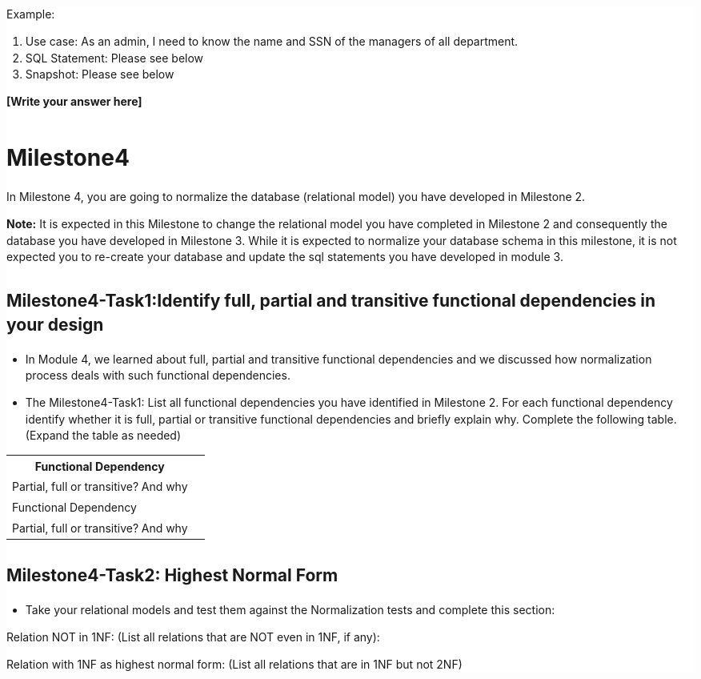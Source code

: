 
Example:

1. Use case: As an admin, I need to know the name and SSN of the managers of all department.
1. SQL Statement: Please see below
1. Snapshot: Please see below


**[Write your answer here]**


# <a name="_toc145930824"></a>Milestone4
In Milestone 4, you are going to normalize the database (relational model) you have developed in Milestone 2.

**Note:** It is expected in this Milestone to change the relational model you have completed in Milestone 2 and consequently the database you have developed in Milestone 3. While it is expected to normalize your database schema in this milestone, it is not expected you to re-create your database and update the sql statements you have developed in module 3.

## <a name="_toc145930825"></a>Milestone4-Task1:Identify full, partial and transitive functional dependencies in your design
- In Module 4, we learned about full, partial and transitive functional dependencies and we discussed how normalization process deals with such functional dependencies. 

- The Milestone4-Task1: List all functional dependencies you have identified in Milestone 2. For each functional dependency identify whether it is full, partial or transitive functional dependencies and briefly explain why. Complete the following table. (Expand the table as needed)


<table>  <tr><th colspan="1" valign="top">Functional Dependency</th><th colspan="1" rowspan="2" valign="top"></th></tr>
  <tr><td colspan="1" valign="top">Partial, full or transitive? And why</td></tr>
  <tr><td colspan="1" valign="top">Functional Dependency</td><td colspan="1" rowspan="2" valign="top"></td></tr>
  <tr><td colspan="1" valign="top">Partial, full or transitive? And why</td></tr>
</table>

## <a name="_toc145930826"></a>Milestone4-Task2: Highest Normal Form
- Take your relational models and test them against the Normalization tests and complete this section:




Relation NOT in 1NF: (List all relations that are NOT even in 1NF, if any):




Relation with 1NF as highest normal form: (List all relations that are in 1NF but not 2NF)





